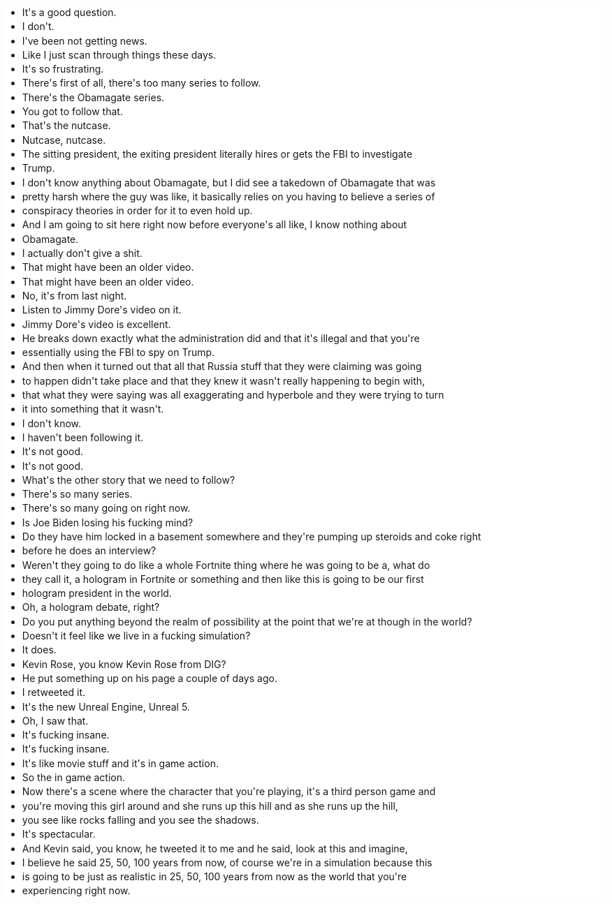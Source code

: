 *  It's a good question.
*  I don't.
*  I've been not getting news.
*  Like I just scan through things these days.
*  It's so frustrating.
*  There's first of all, there's too many series to follow.
*  There's the Obamagate series.
*  You got to follow that.
*  That's the nutcase.
*  Nutcase, nutcase.
*  The sitting president, the exiting president literally hires or gets the FBI to investigate
*  Trump.
*  I don't know anything about Obamagate, but I did see a takedown of Obamagate that was
*  pretty harsh where the guy was like, it basically relies on you having to believe a series of
*  conspiracy theories in order for it to even hold up.
*  And I am going to sit here right now before everyone's all like, I know nothing about
*  Obamagate.
*  I actually don't give a shit.
*  That might have been an older video.
*  That might have been an older video.
*  No, it's from last night.
*  Listen to Jimmy Dore's video on it.
*  Jimmy Dore's video is excellent.
*  He breaks down exactly what the administration did and that it's illegal and that you're
*  essentially using the FBI to spy on Trump.
*  And then when it turned out that all that Russia stuff that they were claiming was going
*  to happen didn't take place and that they knew it wasn't really happening to begin with,
*  that what they were saying was all exaggerating and hyperbole and they were trying to turn
*  it into something that it wasn't.
*  I don't know.
*  I haven't been following it.
*  It's not good.
*  It's not good.
*  What's the other story that we need to follow?
*  There's so many series.
*  There's so many going on right now.
*  Is Joe Biden losing his fucking mind?
*  Do they have him locked in a basement somewhere and they're pumping up steroids and coke right
*  before he does an interview?
*  Weren't they going to do like a whole Fortnite thing where he was going to be a, what do
*  they call it, a hologram in Fortnite or something and then like this is going to be our first
*  hologram president in the world.
*  Oh, a hologram debate, right?
*  Do you put anything beyond the realm of possibility at the point that we're at though in the world?
*  Doesn't it feel like we live in a fucking simulation?
*  It does.
*  Kevin Rose, you know Kevin Rose from DIG?
*  He put something up on his page a couple of days ago.
*  I retweeted it.
*  It's the new Unreal Engine, Unreal 5.
*  Oh, I saw that.
*  It's fucking insane.
*  It's fucking insane.
*  It's like movie stuff and it's in game action.
*  So the in game action.
*  Now there's a scene where the character that you're playing, it's a third person game and
*  you're moving this girl around and she runs up this hill and as she runs up the hill,
*  you see like rocks falling and you see the shadows.
*  It's spectacular.
*  And Kevin said, you know, he tweeted it to me and he said, look at this and imagine,
*  I believe he said 25, 50, 100 years from now, of course we're in a simulation because this
*  is going to be just as realistic in 25, 50, 100 years from now as the world that you're
*  experiencing right now.